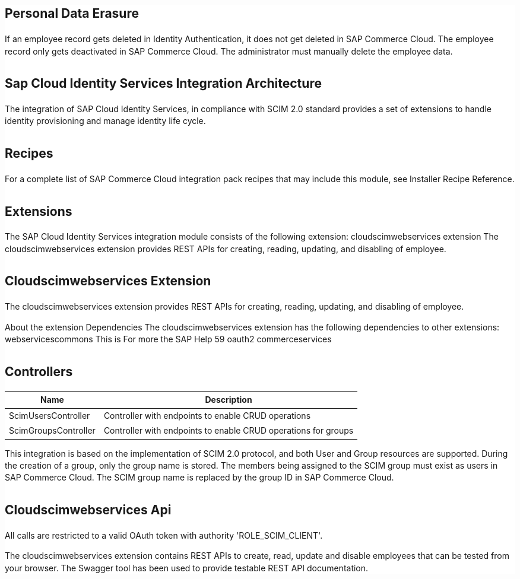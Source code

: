 ## Personal Data Erasure

If an employee record gets deleted in Identity Authentication, it does not get deleted in SAP Commerce Cloud. The employee record only gets deactivated in SAP Commerce Cloud. The administrator must manually delete the employee data.

## Sap Cloud Identity Services Integration Architecture

The integration of SAP Cloud Identity Services, in compliance with SCIM 2.0 standard provides a set of extensions to handle identity provisioning and manage identity life cycle.

## Recipes

For a complete list of SAP Commerce Cloud integration pack recipes that may include this module, see Installer Recipe Reference.

## Extensions

The SAP Cloud Identity Services integration module consists of the following extension:
cloudscimwebservices extension The cloudscimwebservices extension provides REST APIs for creating, reading, updating, and disabling of employee.

## Cloudscimwebservices Extension

The cloudscimwebservices extension provides REST APIs for creating, reading, updating, and disabling of employee.

About the extension Dependencies The cloudscimwebservices extension has the following dependencies to other extensions:
webservicescommons This is   For more    the SAP Help  59 oauth2 commerceservices

## Controllers

| Name                 | Description                                                    |
|----------------------|----------------------------------------------------------------|
| ScimUsersController  | Controller with endpoints to enable CRUD operations            |
| ScimGroupsController | Controller with endpoints to enable CRUD operations for groups |

This integration is based on the implementation of SCIM 2.0 protocol, and both User and Group resources are supported. During the creation of a group, only the group name is stored. The members being assigned to the SCIM group must exist as users in SAP Commerce Cloud. The SCIM group name is replaced by the group ID in SAP Commerce Cloud.

## Cloudscimwebservices Api

All calls are restricted to a valid OAuth token with authority 'ROLE_SCIM_CLIENT'.

The cloudscimwebservices extension contains REST APIs to create, read, update and disable employees that can be tested from your browser. The Swagger tool has been used to provide testable REST API documentation.
